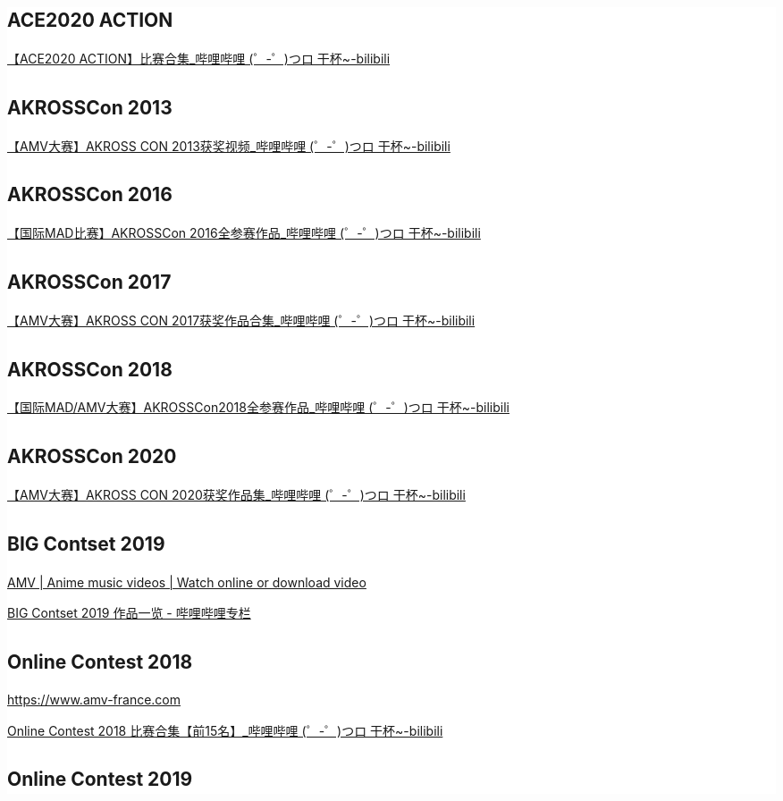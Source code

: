 ## ACE2020 ACTION

[【ACE2020 ACTION】比赛合集_哔哩哔哩 (゜-゜)つロ 干杯~-bilibili](https://www.bilibili.com/video/BV19i4y1s7Ja)



## AKROSSCon 2013

[【AMV大赛】AKROSS CON 2013获奖视频_哔哩哔哩 (゜-゜)つロ 干杯~-bilibili](https://www.bilibili.com/video/BV1Ls411Z7AY)



## AKROSSCon 2016

[【国际MAD比赛】AKROSSCon 2016全参赛作品_哔哩哔哩 (゜-゜)つロ 干杯~-bilibili](https://www.bilibili.com/video/BV1As411x7oU)



## AKROSSCon 2017

[【AMV大赛】AKROSS CON 2017获奖作品合集_哔哩哔哩 (゜-゜)つロ 干杯~-bilibili](https://www.bilibili.com/video/BV1jW411H7ft)



## AKROSSCon 2018

[【国际MAD/AMV大赛】AKROSSCon2018全参赛作品_哔哩哔哩 (゜-゜)つロ 干杯~-bilibili](https://www.bilibili.com/video/BV1vb411n7ug)



## AKROSSCon 2020

[【AMV大赛】AKROSS CON 2020获奖作品集_哔哩哔哩 (゜-゜)つロ 干杯~-bilibili](https://www.bilibili.com/video/BV1jU4y1W7zi)



## BIG Contset 2019

[AMV | Anime music videos | Watch online or download video](https://amvnews.ru/)

[BIG Contset 2019 作品一览 - 哔哩哔哩专栏](https://www.bilibili.com/read/cv2763508)



## Online Contest 2018

https://www.amv-france.com

[Online Contest 2018 比赛合集【前15名】_哔哩哔哩 (゜-゜)つロ 干杯~-bilibili](https://www.bilibili.com/video/BV1Mt411H7Qc)



## Online Contest 2019

